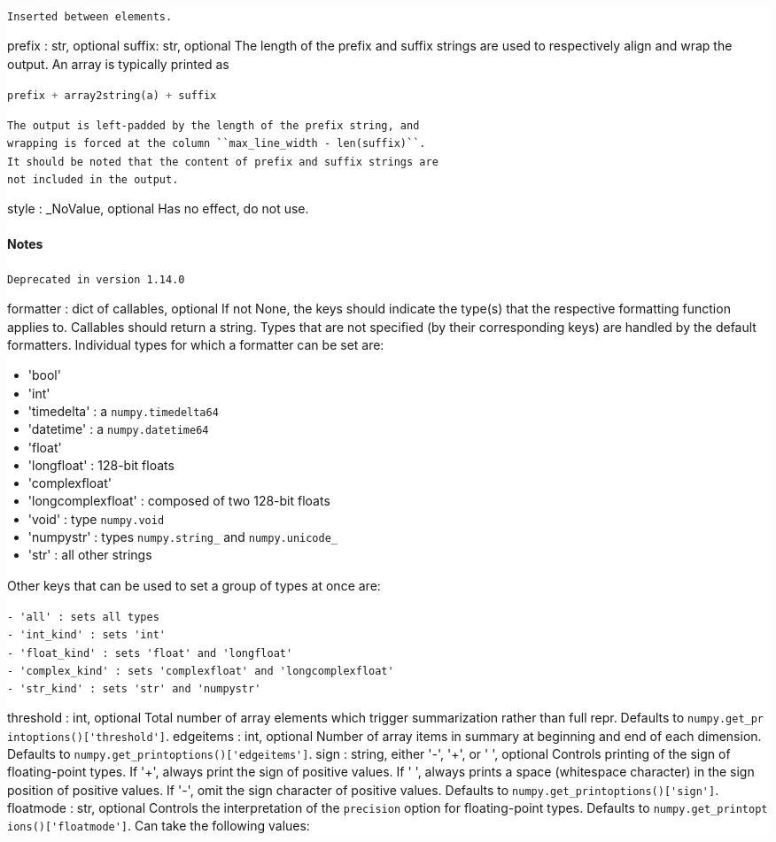     Inserted between elements.
prefix : str, optional
suffix: str, optional
    The length of the prefix and suffix strings are used to respectively
    align and wrap the output. An array is typically printed as

```python
prefix + array2string(a) + suffix
```

    The output is left-padded by the length of the prefix string, and
    wrapping is forced at the column ``max_line_width - len(suffix)``.
    It should be noted that the content of prefix and suffix strings are
    not included in the output.
style : _NoValue, optional
    Has no effect, do not use.

#### Notes

    Deprecated in version 1.14.0
formatter : dict of callables, optional
    If not None, the keys should indicate the type(s) that the respective
    formatting function applies to.  Callables should return a string.
    Types that are not specified (by their corresponding keys) are handled
    by the default formatters.  Individual types for which a formatter
    can be set are:

- 'bool'
- 'int'
- 'timedelta' : a `numpy.timedelta64`
- 'datetime' : a `numpy.datetime64`
- 'float'
- 'longfloat' : 128-bit floats
- 'complexfloat'
- 'longcomplexfloat' : composed of two 128-bit floats
- 'void' : type `numpy.void`
- 'numpystr' : types `numpy.string_` and `numpy.unicode_`
- 'str' : all other strings

Other keys that can be used to set a group of types at once are:

    - 'all' : sets all types
    - 'int_kind' : sets 'int'
    - 'float_kind' : sets 'float' and 'longfloat'
    - 'complex_kind' : sets 'complexfloat' and 'longcomplexfloat'
    - 'str_kind' : sets 'str' and 'numpystr'
threshold : int, optional
    Total number of array elements which trigger summarization
    rather than full repr.
    Defaults to ``numpy.get_printoptions()['threshold']``.
edgeitems : int, optional
    Number of array items in summary at beginning and end of
    each dimension.
    Defaults to ``numpy.get_printoptions()['edgeitems']``.
sign : string, either '-', '+', or ' ', optional
    Controls printing of the sign of floating-point types. If '+', always
    print the sign of positive values. If ' ', always prints a space
    (whitespace character) in the sign position of positive values.  If
    '-', omit the sign character of positive values.
    Defaults to ``numpy.get_printoptions()['sign']``.
floatmode : str, optional
    Controls the interpretation of the `precision` option for
    floating-point types.
    Defaults to ``numpy.get_printoptions()['floatmode']``.
    Can take the following values:
